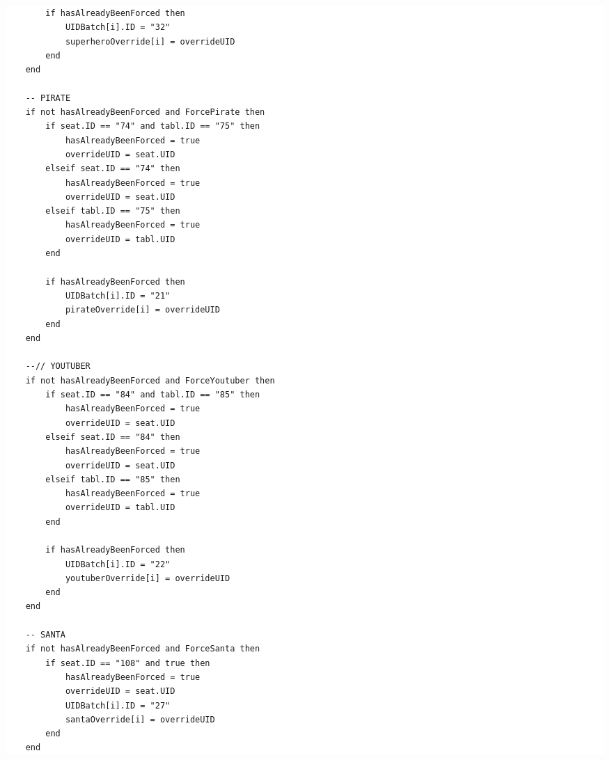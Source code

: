 			if hasAlreadyBeenForced then
				UIDBatch[i].ID = "32"
				superheroOverride[i] = overrideUID
			end
		end
		
		-- PIRATE
		if not hasAlreadyBeenForced and ForcePirate then
			if seat.ID == "74" and tabl.ID == "75" then
				hasAlreadyBeenForced = true
				overrideUID = seat.UID
			elseif seat.ID == "74" then
				hasAlreadyBeenForced = true
				overrideUID = seat.UID
			elseif tabl.ID == "75" then
				hasAlreadyBeenForced = true
				overrideUID = tabl.UID
			end
			
			if hasAlreadyBeenForced then
				UIDBatch[i].ID = "21"
				pirateOverride[i] = overrideUID
			end
		end
		
		--// YOUTUBER
		if not hasAlreadyBeenForced and ForceYoutuber then
			if seat.ID == "84" and tabl.ID == "85" then
				hasAlreadyBeenForced = true
				overrideUID = seat.UID
			elseif seat.ID == "84" then
				hasAlreadyBeenForced = true
				overrideUID = seat.UID
			elseif tabl.ID == "85" then
				hasAlreadyBeenForced = true
				overrideUID = tabl.UID
			end
			
			if hasAlreadyBeenForced then
				UIDBatch[i].ID = "22"
				youtuberOverride[i] = overrideUID
			end
		end
		
		-- SANTA
		if not hasAlreadyBeenForced and ForceSanta then
			if seat.ID == "108" and true then
				hasAlreadyBeenForced = true
				overrideUID = seat.UID
				UIDBatch[i].ID = "27"
				santaOverride[i] = overrideUID
			end
		end
		